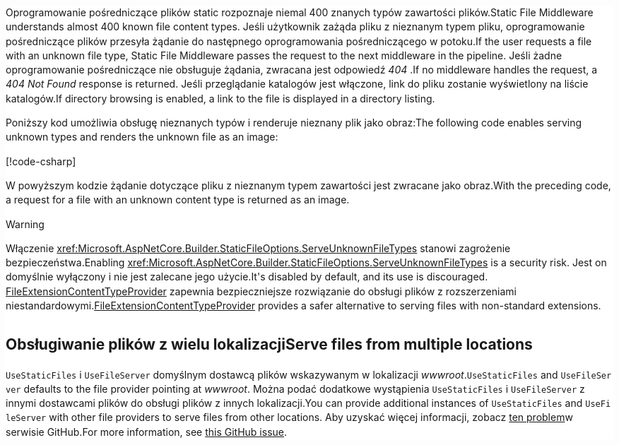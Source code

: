 <span data-ttu-id="efbaa-341">Oprogramowanie pośredniczące plików static rozpoznaje niemal 400 znanych typów zawartości plików.</span><span class="sxs-lookup"><span data-stu-id="efbaa-341">Static File Middleware understands almost 400 known file content types.</span></span> <span data-ttu-id="efbaa-342">Jeśli użytkownik zażąda pliku z nieznanym typem pliku, oprogramowanie pośredniczące plików przesyła żądanie do następnego oprogramowania pośredniczącego w potoku.</span><span class="sxs-lookup"><span data-stu-id="efbaa-342">If the user requests a file with an unknown file type, Static File Middleware passes the request to the next middleware in the pipeline.</span></span> <span data-ttu-id="efbaa-343">Jeśli żadne oprogramowanie pośredniczące nie obsługuje żądania, zwracana jest odpowiedź *404* .</span><span class="sxs-lookup"><span data-stu-id="efbaa-343">If no middleware handles the request, a *404 Not Found* response is returned.</span></span> <span data-ttu-id="efbaa-344">Jeśli przeglądanie katalogów jest włączone, link do pliku zostanie wyświetlony na liście katalogów.</span><span class="sxs-lookup"><span data-stu-id="efbaa-344">If directory browsing is enabled, a link to the file is displayed in a directory listing.</span></span>

<span data-ttu-id="efbaa-345">Poniższy kod umożliwia obsługę nieznanych typów i renderuje nieznany plik jako obraz:</span><span class="sxs-lookup"><span data-stu-id="efbaa-345">The following code enables serving unknown types and renders the unknown file as an image:</span></span>

[!code-csharp[](static-files/samples/1.x/StaticFilesSample/StartupServeUnknownFileTypes.cs?name=snippet_ConfigureMethod)]

<span data-ttu-id="efbaa-346">W powyższym kodzie żądanie dotyczące pliku z nieznanym typem zawartości jest zwracane jako obraz.</span><span class="sxs-lookup"><span data-stu-id="efbaa-346">With the preceding code, a request for a file with an unknown content type is returned as an image.</span></span>

> [!WARNING]
> <span data-ttu-id="efbaa-347">Włączenie <xref:Microsoft.AspNetCore.Builder.StaticFileOptions.ServeUnknownFileTypes> stanowi zagrożenie bezpieczeństwa.</span><span class="sxs-lookup"><span data-stu-id="efbaa-347">Enabling <xref:Microsoft.AspNetCore.Builder.StaticFileOptions.ServeUnknownFileTypes> is a security risk.</span></span> <span data-ttu-id="efbaa-348">Jest on domyślnie wyłączony i nie jest zalecane jego użycie.</span><span class="sxs-lookup"><span data-stu-id="efbaa-348">It's disabled by default, and its use is discouraged.</span></span> <span data-ttu-id="efbaa-349">[FileExtensionContentTypeProvider](#fileextensioncontenttypeprovider) zapewnia bezpieczniejsze rozwiązanie do obsługi plików z rozszerzeniami niestandardowymi.</span><span class="sxs-lookup"><span data-stu-id="efbaa-349">[FileExtensionContentTypeProvider](#fileextensioncontenttypeprovider) provides a safer alternative to serving files with non-standard extensions.</span></span>

## <a name="serve-files-from-multiple-locations"></a><span data-ttu-id="efbaa-350">Obsługiwanie plików z wielu lokalizacji</span><span class="sxs-lookup"><span data-stu-id="efbaa-350">Serve files from multiple locations</span></span>

<span data-ttu-id="efbaa-351">`UseStaticFiles` i `UseFileServer` domyślnym dostawcą plików wskazywanym w lokalizacji *wwwroot*.</span><span class="sxs-lookup"><span data-stu-id="efbaa-351">`UseStaticFiles` and `UseFileServer` defaults to the file provider pointing at *wwwroot*.</span></span> <span data-ttu-id="efbaa-352">Można podać dodatkowe wystąpienia `UseStaticFiles` i `UseFileServer` z innymi dostawcami plików do obsługi plików z innych lokalizacji.</span><span class="sxs-lookup"><span data-stu-id="efbaa-352">You can provide additional instances of `UseStaticFiles` and `UseFileServer` with other file providers to serve files from other locations.</span></span> <span data-ttu-id="efbaa-353">Aby uzyskać więcej informacji, zobacz [ten problem](https://github.com/dotnet/AspNetCore.Docs/issues/15578)w serwisie GitHub.</span><span class="sxs-lookup"><span data-stu-id="efbaa-353">For more information, see [this GitHub issue](https://github.com/dotnet/AspNetCore.Docs/issues/15578).</span></span>
